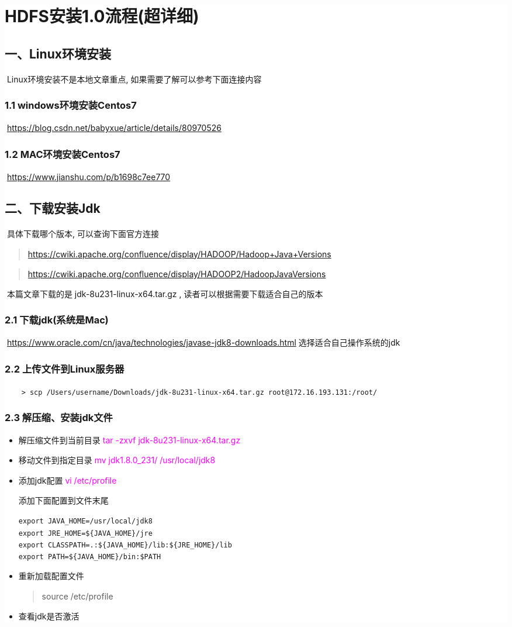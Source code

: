 # HDFS安装1.0流程(超详细)

## 一、Linux环境安装

​		Linux环境安装不是本地文章重点, 如果需要了解可以参考下面连接内容

### 1.1 windows环境安装Centos7

​		https://blog.csdn.net/babyxue/article/details/80970526

### 1.2 MAC环境安装Centos7

​		https://www.jianshu.com/p/b1698c7ee770

## 二、下载安装Jdk

​		具体下载哪个版本, 可以查询下面官方连接

> https://cwiki.apache.org/confluence/display/HADOOP/Hadoop+Java+Versions

> https://cwiki.apache.org/confluence/display/HADOOP2/HadoopJavaVersions

​	本篇文章下载的是 jdk-8u231-linux-x64.tar.gz , 读者可以根据需要下载适合自己的版本

### 2.1 下载jdk(系统是Mac)

​		https://www.oracle.com/cn/java/technologies/javase-jdk8-downloads.html 选择适合自己操作系统的jdk

### 2.2 上传文件到Linux服务器

		> scp /Users/username/Downloads/jdk-8u231-linux-x64.tar.gz root@172.16.193.131:/root/

### 2.3 解压缩、安装jdk文件

- 解压缩文件到当前目录	<font color="#f0f">tar -zxvf jdk-8u231-linux-x64.tar.gz</font>

- 移动文件到指定目录  <font color="#f0f">mv  jdk1.8.0_231/ /usr/local/jdk8</font>

- 添加jdk配置 <font color="#f0f">vi /etc/profile</font>

  添加下面配置到文件末尾

  ```shell
  export JAVA_HOME=/usr/local/jdk8
  export JRE_HOME=${JAVA_HOME}/jre
  export CLASSPATH=.:${JAVA_HOME}/lib:${JRE_HOME}/lib
  export PATH=${JAVA_HOME}/bin:$PATH
  ```

- 重新加载配置文件

  > source /etc/profile

- 查看jdk是否激活
